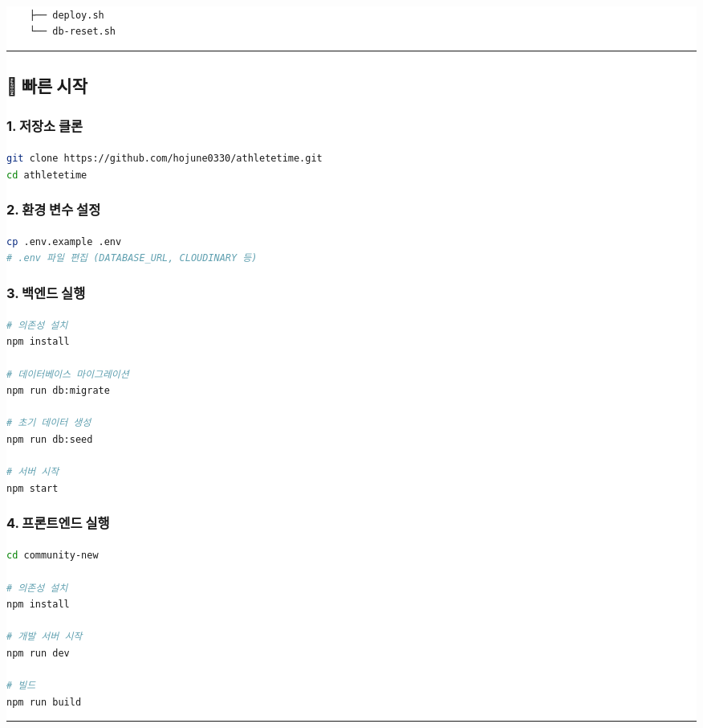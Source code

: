 ```
    ├── deploy.sh
    └── db-reset.sh
```

---

## 🚀 빠른 시작

### 1. 저장소 클론

```bash
git clone https://github.com/hojune0330/athletetime.git
cd athletetime
```

### 2. 환경 변수 설정

```bash
cp .env.example .env
# .env 파일 편집 (DATABASE_URL, CLOUDINARY 등)
```

### 3. 백엔드 실행

```bash
# 의존성 설치
npm install

# 데이터베이스 마이그레이션
npm run db:migrate

# 초기 데이터 생성
npm run db:seed

# 서버 시작
npm start
```

### 4. 프론트엔드 실행

```bash
cd community-new

# 의존성 설치
npm install

# 개발 서버 시작
npm run dev

# 빌드
npm run build
```

---
